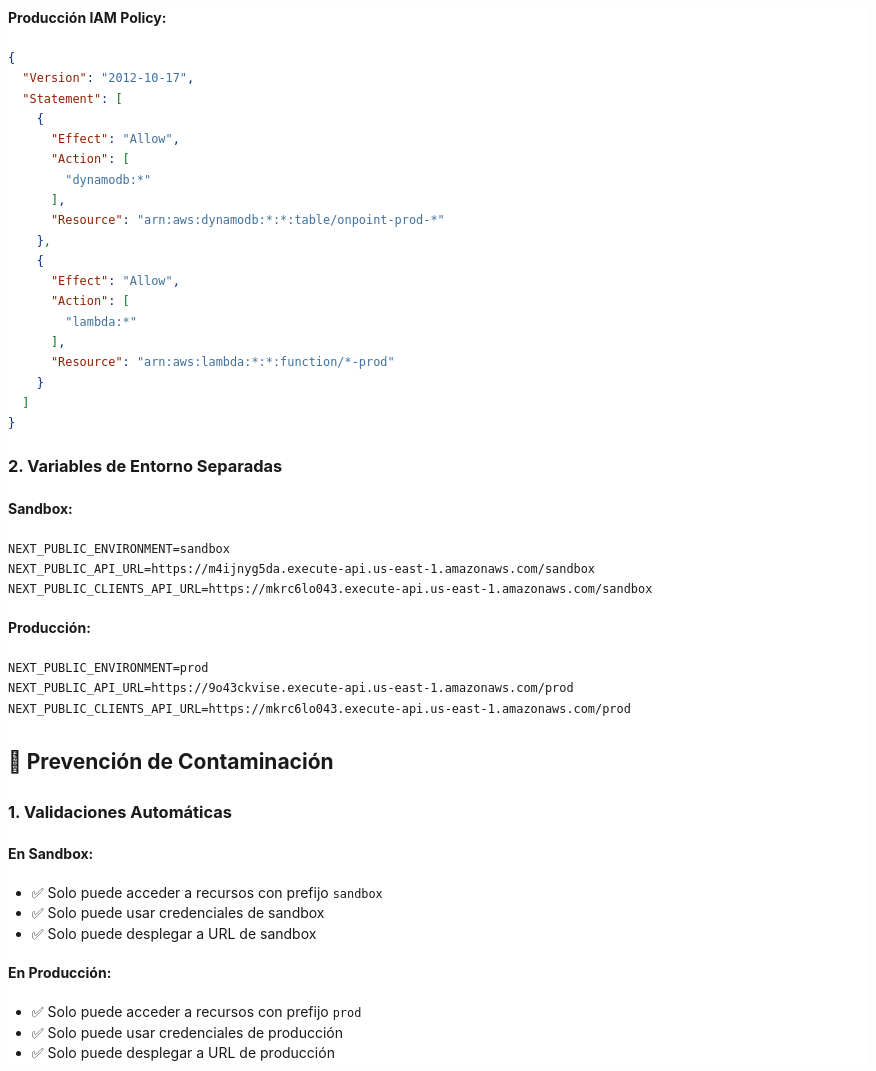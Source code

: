 #### Producción IAM Policy:
```json
{
  "Version": "2012-10-17",
  "Statement": [
    {
      "Effect": "Allow",
      "Action": [
        "dynamodb:*"
      ],
      "Resource": "arn:aws:dynamodb:*:*:table/onpoint-prod-*"
    },
    {
      "Effect": "Allow",
      "Action": [
        "lambda:*"
      ],
      "Resource": "arn:aws:lambda:*:*:function/*-prod"
    }
  ]
}
```

### **2. Variables de Entorno Separadas**

#### Sandbox:
```env
NEXT_PUBLIC_ENVIRONMENT=sandbox
NEXT_PUBLIC_API_URL=https://m4ijnyg5da.execute-api.us-east-1.amazonaws.com/sandbox
NEXT_PUBLIC_CLIENTS_API_URL=https://mkrc6lo043.execute-api.us-east-1.amazonaws.com/sandbox
```

#### Producción:
```env
NEXT_PUBLIC_ENVIRONMENT=prod
NEXT_PUBLIC_API_URL=https://9o43ckvise.execute-api.us-east-1.amazonaws.com/prod
NEXT_PUBLIC_CLIENTS_API_URL=https://mkrc6lo043.execute-api.us-east-1.amazonaws.com/prod
```

## 🚨 Prevención de Contaminación

### **1. Validaciones Automáticas**

#### En Sandbox:
- ✅ Solo puede acceder a recursos con prefijo `sandbox`
- ✅ Solo puede usar credenciales de sandbox
- ✅ Solo puede desplegar a URL de sandbox

#### En Producción:
- ✅ Solo puede acceder a recursos con prefijo `prod`
- ✅ Solo puede usar credenciales de producción
- ✅ Solo puede desplegar a URL de producción
